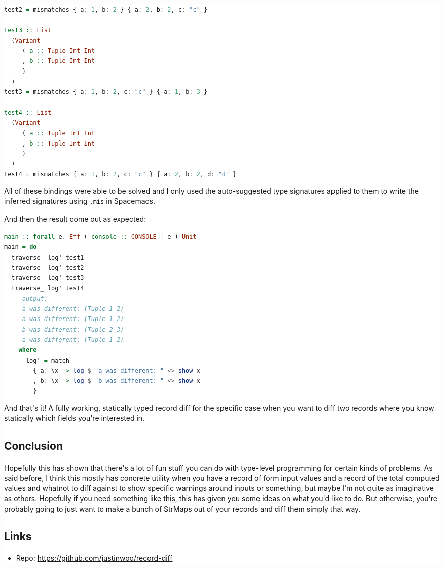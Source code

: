 ```hs
test2 = mismatches { a: 1, b: 2 } { a: 2, b: 2, c: "c" }

test3 :: List
  (Variant
     ( a :: Tuple Int Int
     , b :: Tuple Int Int
     )
  )
test3 = mismatches { a: 1, b: 2, c: "c" } { a: 1, b: 3 }

test4 :: List
  (Variant
     ( a :: Tuple Int Int
     , b :: Tuple Int Int
     )
  )
test4 = mismatches { a: 1, b: 2, c: "c" } { a: 2, b: 2, d: "d" }
```

All of these bindings were able to be solved and I only used the auto-suggested type signatures applied to them to write the inferred signatures using `,mis` in Spacemacs.

And then the result come out as expected:

```hs
main :: forall e. Eff ( console :: CONSOLE | e ) Unit
main = do
  traverse_ log' test1
  traverse_ log' test2
  traverse_ log' test3
  traverse_ log' test4
  -- output:
  -- a was different: (Tuple 1 2)
  -- a was different: (Tuple 1 2)
  -- b was different: (Tuple 2 3)
  -- a was different: (Tuple 1 2)
    where
      log' = match
        { a: \x -> log $ "a was different: " <> show x
        , b: \x -> log $ "b was different: " <> show x
        }
```

And that's it! A fully working, statically typed record diff for the specific case when you want to diff two records where you know statically which fields you're interested in.

## Conclusion

Hopefully this has shown that there's a lot of fun stuff you can do with type-level programming for certain kinds of problems. As said before, I think this mostly has concrete utility when you have a record of form input values and a record of the total computed values and whatnot to diff against to show specific warnings around inputs or something, but maybe I'm not quite as imaginative as others. Hopefully if you need something like this, this has given you some ideas on what you'd like to do. But otherwise, you're probably going to just want to make a bunch of StrMaps out of your records and diff them simply that way.

## Links

* Repo: https://github.com/justinwoo/record-diff

